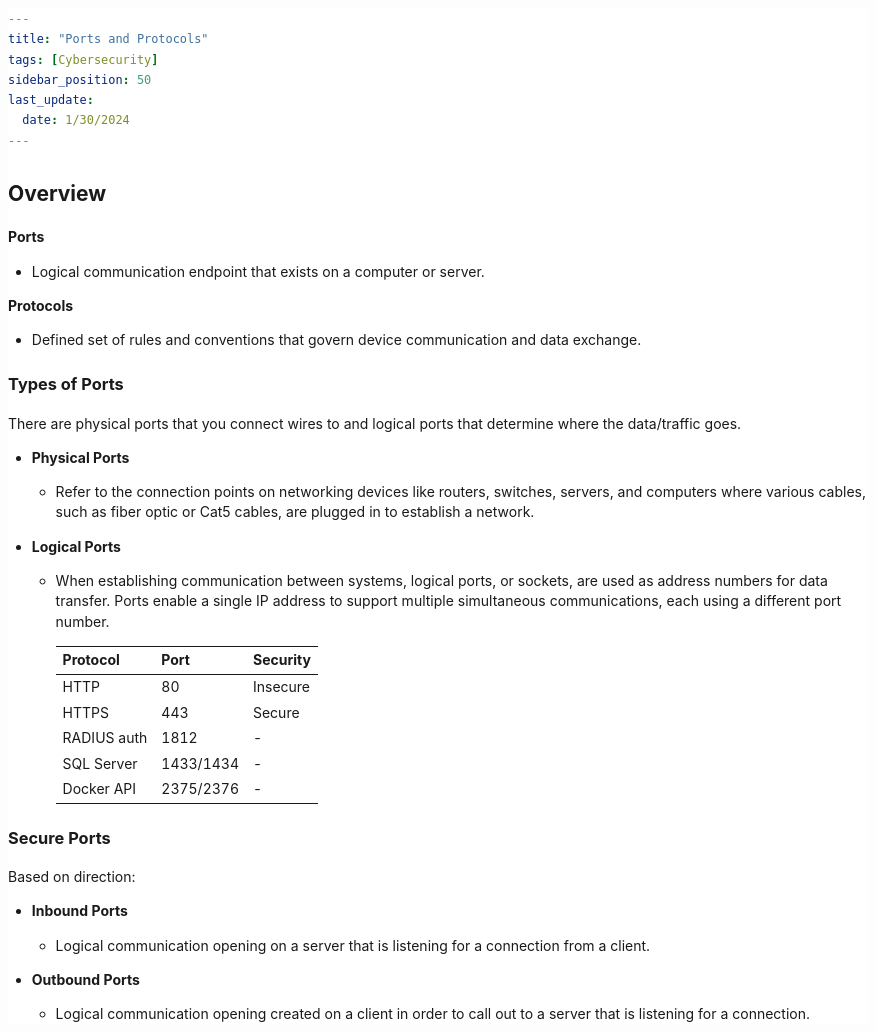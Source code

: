 ```yaml
---
title: "Ports and Protocols"
tags: [Cybersecurity]
sidebar_position: 50
last_update:
  date: 1/30/2024
---
```



## Overview

**Ports**
- Logical communication endpoint that exists on a computer or server.

**Protocols**
- Defined set of rules and conventions that govern device communication and data exchange.

### Types of Ports 

There are physical ports that you connect wires to and logical ports that determine where the data/traffic goes. 

- **Physical Ports**
    - Refer to the connection points on networking devices like routers, switches, servers, and computers where various cables, such as fiber optic or Cat5 cables, are plugged in to establish a network.

- **Logical Ports**
    - When establishing communication between systems, logical ports, or sockets, are used as address numbers for data transfer. Ports enable a single IP address to support multiple simultaneous communications, each using a different port number. 

        | Protocol     | Port    | Security |
        |--------------|---------|----------|
        | HTTP         | 80      | Insecure |
        | HTTPS        | 443     | Secure   |
        | RADIUS auth  | 1812    | -        |
        | SQL Server   | 1433/1434| -        |
        | Docker API   | 2375/2376| -        |


### Secure Ports

Based on direction:

- **Inbound Ports**
  - Logical communication opening on a server that is listening for a connection from a client.

- **Outbound Ports**
  - Logical communication opening created on a client in order to call out to a server that is listening for a connection.
